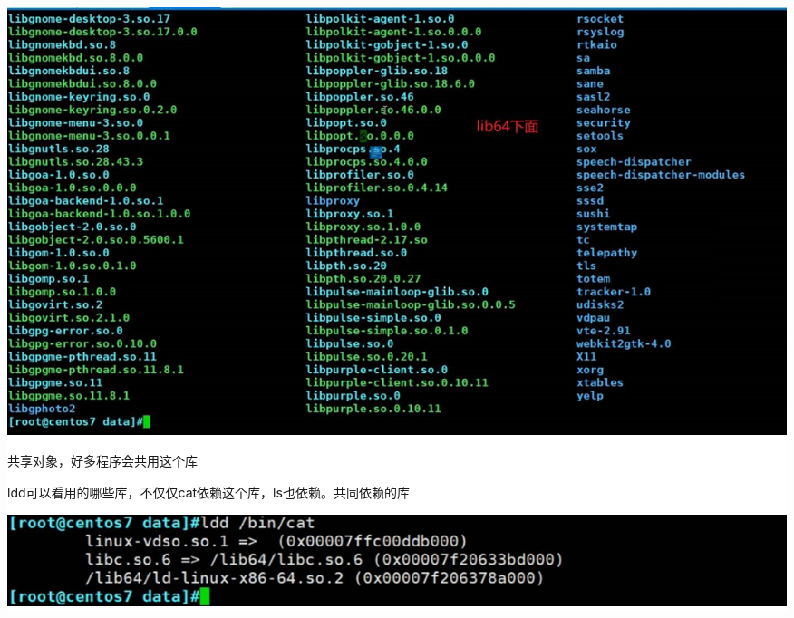 ![img](1-软件管理基础.assets/clip_image006.jpg)

共享对象，好多程序会共用这个库

ldd可以看用的哪些库，不仅仅cat依赖这个库，ls也依赖。共同依赖的库

![img](1-软件管理基础.assets/clip_image008.jpg)
